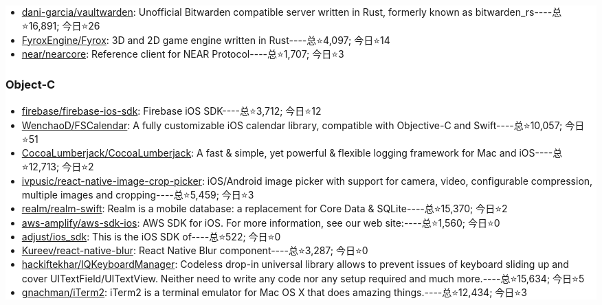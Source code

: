 - [dani-garcia/vaultwarden](https://github.com/dani-garcia/vaultwarden): Unofficial Bitwarden compatible server written in Rust, formerly known as bitwarden_rs----总⭐️16,891; 今日⭐️26 
- [FyroxEngine/Fyrox](https://github.com/FyroxEngine/Fyrox): 3D and 2D game engine written in Rust----总⭐️4,097; 今日⭐️14 
- [near/nearcore](https://github.com/near/nearcore): Reference client for NEAR Protocol----总⭐️1,707; 今日⭐️3 

### Object-C 
- [firebase/firebase-ios-sdk](https://github.com/firebase/firebase-ios-sdk): Firebase iOS SDK----总⭐️3,712; 今日⭐️12 
- [WenchaoD/FSCalendar](https://github.com/WenchaoD/FSCalendar): A fully customizable iOS calendar library, compatible with Objective-C and Swift----总⭐️10,057; 今日⭐️51 
- [CocoaLumberjack/CocoaLumberjack](https://github.com/CocoaLumberjack/CocoaLumberjack): A fast & simple, yet powerful & flexible logging framework for Mac and iOS----总⭐️12,713; 今日⭐️2 
- [ivpusic/react-native-image-crop-picker](https://github.com/ivpusic/react-native-image-crop-picker): iOS/Android image picker with support for camera, video, configurable compression, multiple images and cropping----总⭐️5,459; 今日⭐️3 
- [realm/realm-swift](https://github.com/realm/realm-swift): Realm is a mobile database: a replacement for Core Data & SQLite----总⭐️15,370; 今日⭐️2 
- [aws-amplify/aws-sdk-ios](https://github.com/aws-amplify/aws-sdk-ios): AWS SDK for iOS. For more information, see our web site:----总⭐️1,560; 今日⭐️0 
- [adjust/ios_sdk](https://github.com/adjust/ios_sdk): This is the iOS SDK of----总⭐️522; 今日⭐️0 
- [Kureev/react-native-blur](https://github.com/Kureev/react-native-blur): React Native Blur component----总⭐️3,287; 今日⭐️0 
- [hackiftekhar/IQKeyboardManager](https://github.com/hackiftekhar/IQKeyboardManager): Codeless drop-in universal library allows to prevent issues of keyboard sliding up and cover UITextField/UITextView. Neither need to write any code nor any setup required and much more.----总⭐️15,634; 今日⭐️5 
- [gnachman/iTerm2](https://github.com/gnachman/iTerm2): iTerm2 is a terminal emulator for Mac OS X that does amazing things.----总⭐️12,434; 今日⭐️3 


